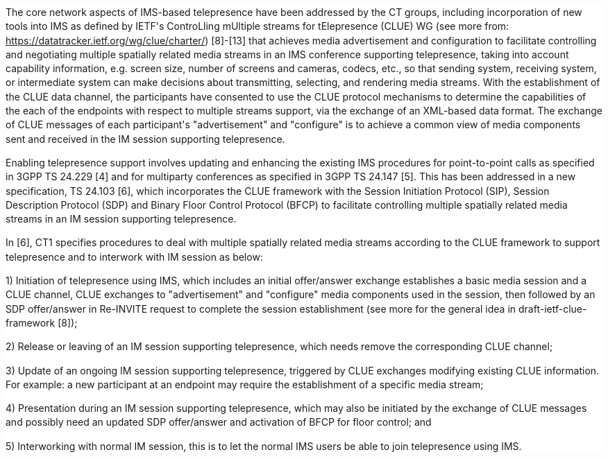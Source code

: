 The core network aspects of IMS-based telepresence have been addressed
by the CT groups, including incorporation of new tools into IMS as
defined by IETF\'s ControLling mUltiple streams for tElepresence
(CLUE) WG (see more from: https://datatracker.ietf.org/wg/clue/charter/)
\[8\]-\[13\] that achieves media advertisement and configuration to
facilitate controlling and negotiating multiple spatially related media
streams in an IMS conference supporting telepresence, taking into
account capability information, e.g. screen size, number of screens and
cameras, codecs, etc., so that sending system, receiving system, or
intermediate system can make decisions about transmitting, selecting,
and rendering media streams. With the establishment of the CLUE data
channel, the participants have consented to use the CLUE protocol
mechanisms to determine the capabilities of the each of the endpoints
with respect to multiple streams support, via the exchange of an
XML-based data format. The exchange of CLUE messages of each
participant\'s \"advertisement\" and \"configure\" is to achieve a
common view of media components sent and received in the IM session
supporting telepresence.

Enabling telepresence support involves updating and enhancing the
existing IMS procedures for point-to-point calls as specified in
3GPP TS 24.229 \[4\] and for multiparty conferences as specified in
3GPP TS 24.147 \[5\]. This has been addressed in a new specification, TS
24.103 \[6\], which incorporates the CLUE framework with the Session
Initiation Protocol (SIP), Session Description Protocol (SDP) and Binary
Floor Control Protocol (BFCP) to facilitate controlling multiple
spatially related media streams in an IM session supporting
telepresence.

In \[6\], CT1 specifies procedures to deal with multiple spatially
related media streams according to the CLUE framework to support
telepresence and to interwork with IM session as below:

1\) Initiation of telepresence using IMS, which includes an initial
offer/answer exchange establishes a basic media session and a CLUE
channel, CLUE exchanges to \"advertisement\" and \"configure\" media
components used in the session, then followed by an SDP offer/answer in
Re-INVITE request to complete the session establishment (see more for
the general idea in draft-ietf-clue-framework \[8\]);

2\) Release or leaving of an IM session supporting telepresence, which
needs remove the corresponding CLUE channel;

3\) Update of an ongoing IM session supporting telepresence, triggered
by CLUE exchanges modifying existing CLUE information. For example: a
new participant at an endpoint may require the establishment of a
specific media stream;

4\) Presentation during an IM session supporting telepresence, which may
also be initiated by the exchange of CLUE messages and possibly need an
updated SDP offer/answer and activation of BFCP for floor control; and

5\) Interworking with normal IM session, this is to let the normal IMS
users be able to join telepresence using IMS.
